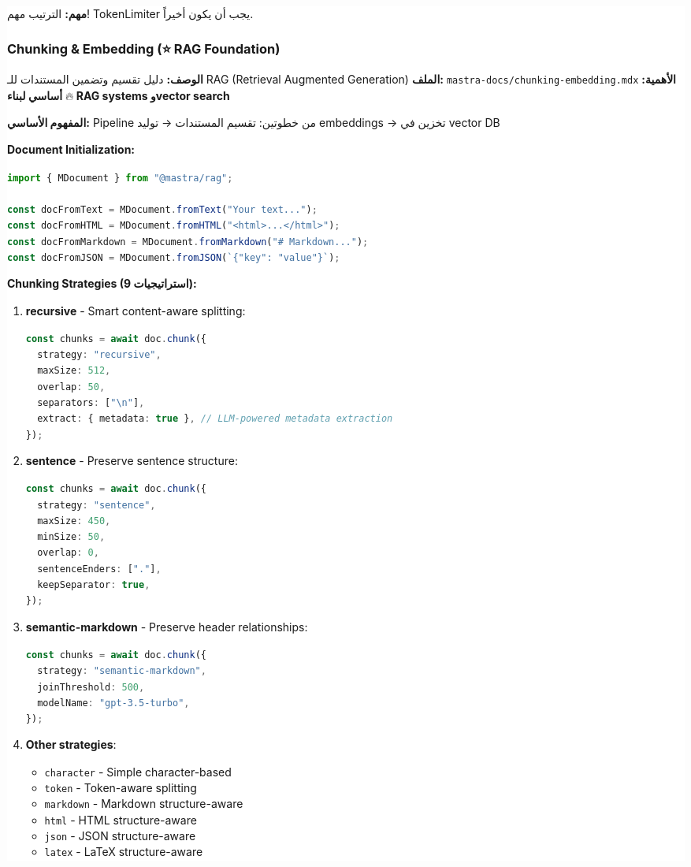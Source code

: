 **مهم:** الترتيب مهم! TokenLimiter يجب أن يكون أخيراً.

### Chunking & Embedding (⭐ RAG Foundation)
**الوصف:** دليل تقسيم وتضمين المستندات للـ RAG (Retrieval Augmented Generation)
**الملف:** `mastra-docs/chunking-embedding.mdx`
**الأهمية:** 🔥 **أساسي لبناء RAG systems وvector search**

**المفهوم الأساسي:**
Pipeline من خطوتين: تقسيم المستندات → توليد embeddings → تخزين في vector DB

**Document Initialization:**
```typescript
import { MDocument } from "@mastra/rag";

const docFromText = MDocument.fromText("Your text...");
const docFromHTML = MDocument.fromHTML("<html>...</html>");
const docFromMarkdown = MDocument.fromMarkdown("# Markdown...");
const docFromJSON = MDocument.fromJSON(`{"key": "value"}`);
```

**Chunking Strategies (9 استراتيجيات):**

1. **recursive** - Smart content-aware splitting:
   ```typescript
   const chunks = await doc.chunk({
     strategy: "recursive",
     maxSize: 512,
     overlap: 50,
     separators: ["\n"],
     extract: { metadata: true }, // LLM-powered metadata extraction
   });
   ```

2. **sentence** - Preserve sentence structure:
   ```typescript
   const chunks = await doc.chunk({
     strategy: "sentence",
     maxSize: 450,
     minSize: 50,
     overlap: 0,
     sentenceEnders: ["."],
     keepSeparator: true,
   });
   ```

3. **semantic-markdown** - Preserve header relationships:
   ```typescript
   const chunks = await doc.chunk({
     strategy: "semantic-markdown",
     joinThreshold: 500,
     modelName: "gpt-3.5-turbo",
   });
   ```

4. **Other strategies**:
   - `character` - Simple character-based
   - `token` - Token-aware splitting
   - `markdown` - Markdown structure-aware
   - `html` - HTML structure-aware
   - `json` - JSON structure-aware
   - `latex` - LaTeX structure-aware
